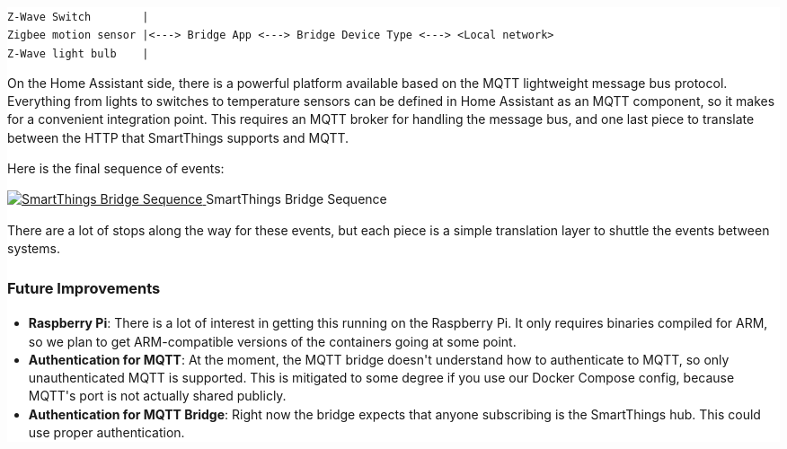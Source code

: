 ```text
Z-Wave Switch        |
Zigbee motion sensor |<---> Bridge App <---> Bridge Device Type <---> <Local network>
Z-Wave light bulb    |
```

On the Home Assistant side, there is a powerful platform available based on the MQTT lightweight message bus protocol. Everything from lights to switches to temperature sensors can be defined in Home Assistant as an MQTT component, so it makes for a convenient integration point. This requires an MQTT broker for handling the message bus, and one last piece to translate between the HTTP that SmartThings supports and MQTT.

Here is the final sequence of events:

<p class='img'>
  <a href='/images/blog/2016-02-smartthings/SmartThings-HomeAssistant.png'>
    <img src='/images/blog/2016-02-smartthings/SmartThings-HomeAssistant.png' alt='SmartThings Bridge Sequence'>
  </a>
  SmartThings Bridge Sequence
</p>


There are a lot of stops along the way for these events, but each piece is a simple translation layer to shuttle the events between systems.

### Future Improvements
- **Raspberry Pi**: There is a lot of interest in getting this running on the Raspberry Pi. It only requires binaries compiled for ARM, so we plan to get ARM-compatible versions of the containers going at some point.
- **Authentication for MQTT**: At the moment, the MQTT bridge doesn't understand how to authenticate to MQTT, so only unauthenticated MQTT is supported. This is mitigated to some degree if you use our Docker Compose config, because MQTT's port is not actually shared publicly.
- **Authentication for MQTT Bridge**: Right now the bridge expects that anyone subscribing is the SmartThings hub. This could use proper authentication.


[mosquitto]: http://mosquitto.org/
[emqttd]: https://github.com/emqtt/emqttd
[mosca]: http://www.mosca.io/
[docker]: https://www.docker.com/
[mosca-standalone]: https://github.com/mcollina/mosca#standalone
[mqtt-bridge]: https://github.com/stjohnjohnson/smartthings-mqtt-bridge
[ide-dt]: https://graph.api.smartthings.com/ide/devices
[devicetype]: https://github.com/stjohnjohnson/smartthings-mqtt-bridge/blob/master/devicetypes/stj/mqtt-bridge.src/mqtt-bridge.groovy
[ide-app]: https://graph.api.smartthings.com/ide/apps
[smartapp]: https://github.com/stjohnjohnson/smartthings-mqtt-bridge/blob/master/smartapps/stj/mqtt-bridge.src/mqtt-bridge.groovy
[mqtt-ha]: /components/mqtt/
[smartthings]: http://smartthings.com
[r/homeautomation]: https://www.reddit.com/r/homeautomation
[mqtt]: https://en.wikipedia.org/wiki/MQTT
